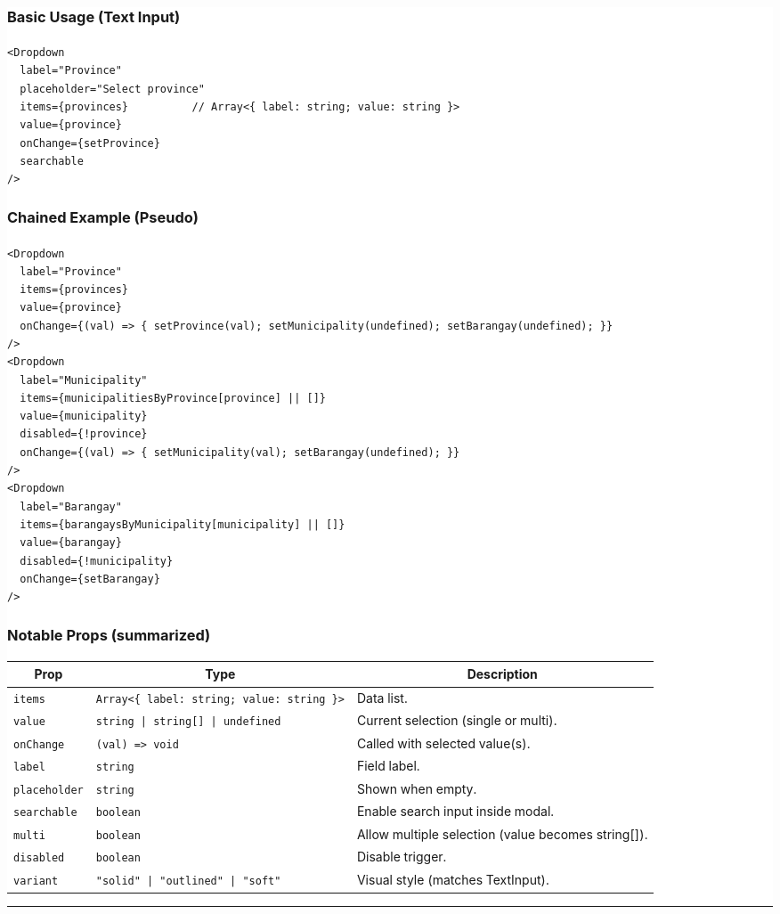 ### Basic Usage (Text Input)

```tsx
<Dropdown
  label="Province"
  placeholder="Select province"
  items={provinces}          // Array<{ label: string; value: string }>
  value={province}
  onChange={setProvince}
  searchable
/> 
```

### Chained Example (Pseudo)

```tsx
<Dropdown
  label="Province"
  items={provinces}
  value={province}
  onChange={(val) => { setProvince(val); setMunicipality(undefined); setBarangay(undefined); }}
/> 
<Dropdown
  label="Municipality"
  items={municipalitiesByProvince[province] || []}
  value={municipality}
  disabled={!province}
  onChange={(val) => { setMunicipality(val); setBarangay(undefined); }}
/> 
<Dropdown
  label="Barangay"
  items={barangaysByMunicipality[municipality] || []}
  value={barangay}
  disabled={!municipality}
  onChange={setBarangay}
/> 
```

### Notable Props (summarized)

| Prop | Type | Description |
|------|------|-------------|
| `items` | `Array<{ label: string; value: string }>` | Data list. |
| `value` | `string \| string[] \| undefined` | Current selection (single or multi). |
| `onChange` | `(val) => void` | Called with selected value(s). |
| `label` | `string` | Field label. |
| `placeholder` | `string` | Shown when empty. |
| `searchable` | `boolean` | Enable search input inside modal. |
| `multi` | `boolean` | Allow multiple selection (value becomes string[]). |
| `disabled` | `boolean` | Disable trigger. |
| `variant` | `"solid" \| "outlined" \| "soft"` | Visual style (matches TextInput). |

---